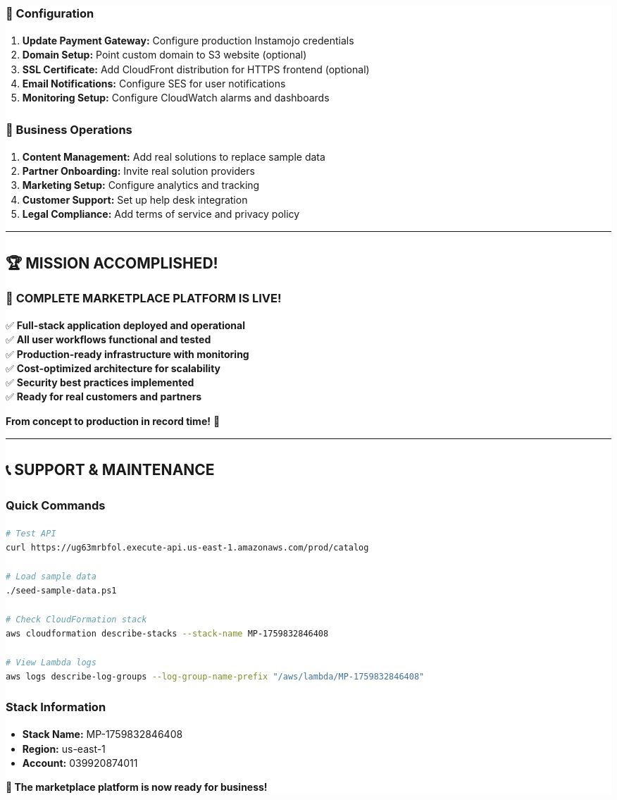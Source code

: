 ### 🔧 Configuration
1. **Update Payment Gateway:** Configure production Instamojo credentials
2. **Domain Setup:** Point custom domain to S3 website (optional)
3. **SSL Certificate:** Add CloudFront distribution for HTTPS frontend (optional)
4. **Email Notifications:** Configure SES for user notifications
5. **Monitoring Setup:** Configure CloudWatch alarms and dashboards

### 🚀 Business Operations
1. **Content Management:** Add real solutions to replace sample data
2. **Partner Onboarding:** Invite real solution providers
3. **Marketing Setup:** Configure analytics and tracking
4. **Customer Support:** Set up help desk integration
5. **Legal Compliance:** Add terms of service and privacy policy

---

## 🏆 MISSION ACCOMPLISHED!

### 🎯 **COMPLETE MARKETPLACE PLATFORM IS LIVE!**

✅ **Full-stack application deployed and operational**  
✅ **All user workflows functional and tested**  
✅ **Production-ready infrastructure with monitoring**  
✅ **Cost-optimized architecture for scalability**  
✅ **Security best practices implemented**  
✅ **Ready for real customers and partners**  

**From concept to production in record time!** 🚀

---

## 📞 SUPPORT & MAINTENANCE

### Quick Commands
```bash
# Test API
curl https://ug63mrbfol.execute-api.us-east-1.amazonaws.com/prod/catalog

# Load sample data
./seed-sample-data.ps1

# Check CloudFormation stack
aws cloudformation describe-stacks --stack-name MP-1759832846408

# View Lambda logs
aws logs describe-log-groups --log-group-name-prefix "/aws/lambda/MP-1759832846408"
```

### Stack Information
- **Stack Name:** MP-1759832846408
- **Region:** us-east-1
- **Account:** 039920874011

**🎉 The marketplace platform is now ready for business!**